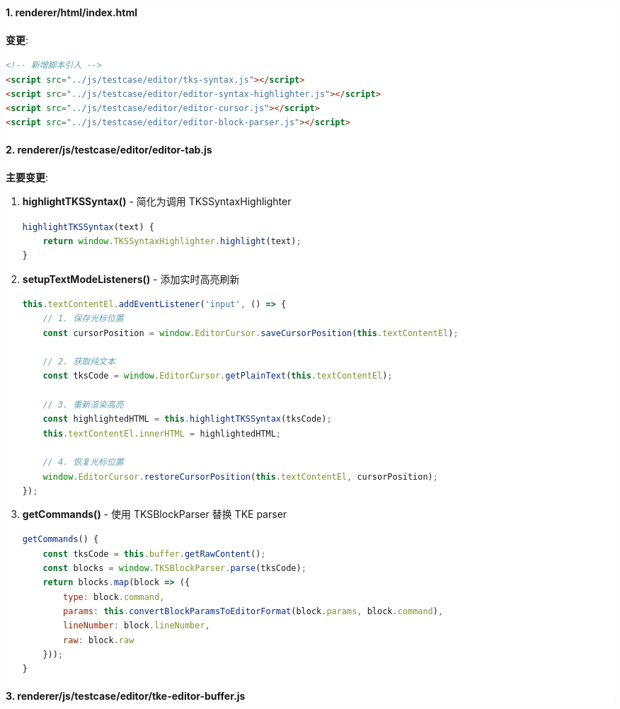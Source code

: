 #### 1. renderer/html/index.html

**变更**:
```html
<!-- 新增脚本引入 -->
<script src="../js/testcase/editor/tks-syntax.js"></script>
<script src="../js/testcase/editor/editor-syntax-highlighter.js"></script>
<script src="../js/testcase/editor/editor-cursor.js"></script>
<script src="../js/testcase/editor/editor-block-parser.js"></script>
```

#### 2. renderer/js/testcase/editor/editor-tab.js

**主要变更**:

1. **highlightTKSSyntax()** - 简化为调用 TKSSyntaxHighlighter
   ```javascript
   highlightTKSSyntax(text) {
       return window.TKSSyntaxHighlighter.highlight(text);
   }
   ```

2. **setupTextModeListeners()** - 添加实时高亮刷新
   ```javascript
   this.textContentEl.addEventListener('input', () => {
       // 1. 保存光标位置
       const cursorPosition = window.EditorCursor.saveCursorPosition(this.textContentEl);

       // 2. 获取纯文本
       const tksCode = window.EditorCursor.getPlainText(this.textContentEl);

       // 3. 重新渲染高亮
       const highlightedHTML = this.highlightTKSSyntax(tksCode);
       this.textContentEl.innerHTML = highlightedHTML;

       // 4. 恢复光标位置
       window.EditorCursor.restoreCursorPosition(this.textContentEl, cursorPosition);
   });
   ```

3. **getCommands()** - 使用 TKSBlockParser 替换 TKE parser
   ```javascript
   getCommands() {
       const tksCode = this.buffer.getRawContent();
       const blocks = window.TKSBlockParser.parse(tksCode);
       return blocks.map(block => ({
           type: block.command,
           params: this.convertBlockParamsToEditorFormat(block.params, block.command),
           lineNumber: block.lineNumber,
           raw: block.raw
       }));
   }
   ```

#### 3. renderer/js/testcase/editor/tke-editor-buffer.js
